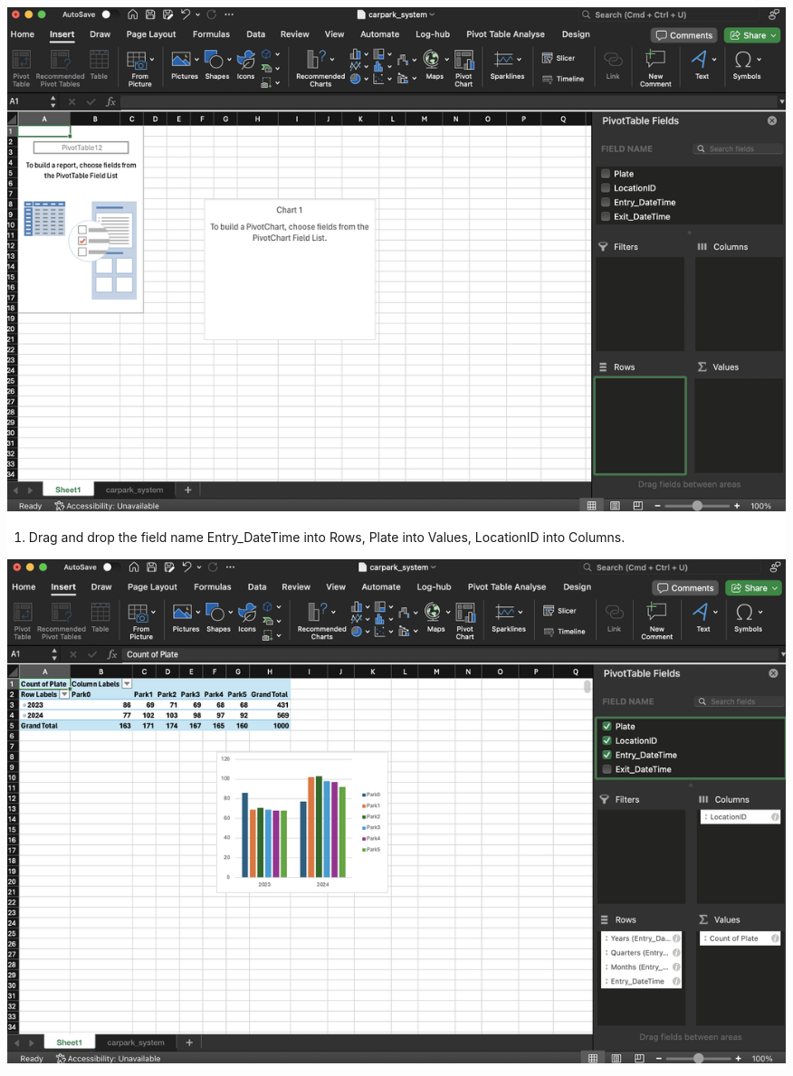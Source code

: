 ![No description has been provided for this image](image/week7_image4.png)
1. Drag and drop the field name Entry\_DateTime into Rows, Plate into Values, LocationID into Columns.

![No description has been provided for this image](image/week7_image5.png)
